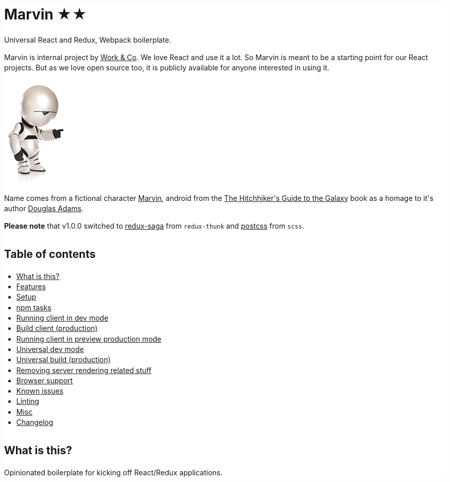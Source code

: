 # Marvin ★★

Universal React and Redux, Webpack boilerplate.

Marvin is internal project by [Work & Co](https://work.co).
We love React and use it a lot. So Marvin is meant to be a starting point for our React projects.
But as we love open source too, it is publicly available for anyone interested in using it.

![Marvin](/marvin.jpg)

Name comes from a fictional character [Marvin](https://en.wikipedia.org/wiki/Marvin_(character)), android from the [The Hitchhiker's Guide to the Galaxy](https://en.wikipedia.org/wiki/The_Hitchhiker%27s_Guide_to_the_Galaxy) book as a homage to it's author [Douglas Adams](https://en.wikipedia.org/wiki/Douglas_Adams).

**Please note** that v1.0.0 switched to [redux-saga](https://github.com/redux-saga/redux-saga) from `redux-thunk`
and [postcss](https://github.com/postcss/postcss) from `scss`.

## Table of contents

* [What is this?](#user-content-what-is-this)
* [Features](#user-content-features)
* [Setup](#user-content-setup)
* [npm tasks](#user-content-npm-tasks)
* [Running client in dev mode](#user-content-running-client-in-dev-mode)
* [Build client (production)](#user-content-build-client-production)
* [Running client in preview production mode](#user-content-running-client-in-preview-production-mode)
* [Universal dev mode](#user-content-universal-dev-mode)
* [Universal build (production)](#user-content-universal-build-production)
* [Removing server rendering related stuff](#user-content-removing-server-rendering-related-stuff)
* [Browser support](#user-content-browser-support)
* [Known issues](#user-content-known-issues)
* [Linting](#user-content-linting)
* [Misc](#user-content-misc)
* [Changelog](CHANGELOG.md)

## What is this?

Opinionated boilerplate for kicking off React/Redux applications.
